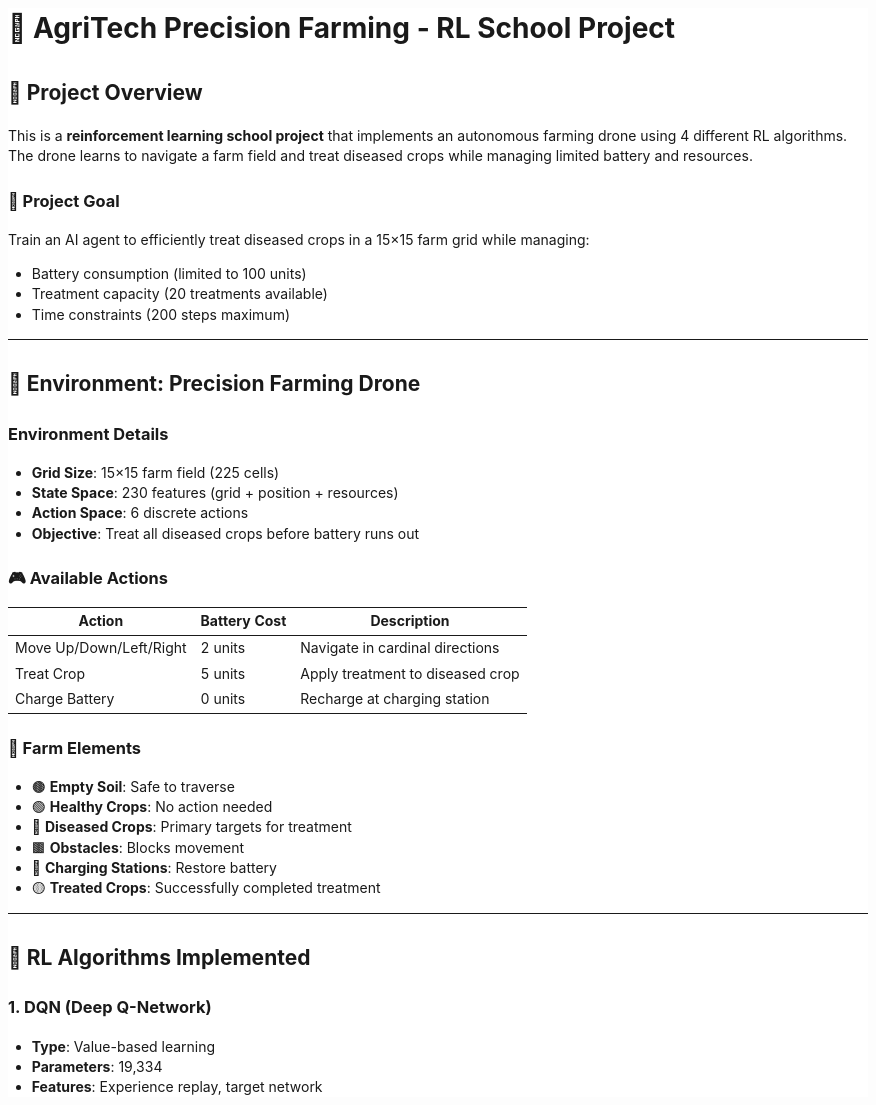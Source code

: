 # 🌾 AgriTech Precision Farming - RL School Project

## 📖 Project Overview

This is a **reinforcement learning school project** that implements an autonomous farming drone using 4 different RL algorithms. The drone learns to navigate a farm field and treat diseased crops while managing limited battery and resources.

### 🎯 Project Goal
Train an AI agent to efficiently treat diseased crops in a 15×15 farm grid while managing:
- Battery consumption (limited to 100 units)
- Treatment capacity (20 treatments available)
- Time constraints (200 steps maximum)

---

## 🌾 Environment: Precision Farming Drone

### Environment Details
- **Grid Size**: 15×15 farm field (225 cells)
- **State Space**: 230 features (grid + position + resources)
- **Action Space**: 6 discrete actions
- **Objective**: Treat all diseased crops before battery runs out

### 🎮 Available Actions
| Action | Battery Cost | Description |
|--------|--------------|-------------|
| Move Up/Down/Left/Right | 2 units | Navigate in cardinal directions |
| Treat Crop | 5 units | Apply treatment to diseased crop |
| Charge Battery | 0 units | Recharge at charging station |

### 🌱 Farm Elements
- 🟤 **Empty Soil**: Safe to traverse
- 🟢 **Healthy Crops**: No action needed
- 🔴 **Diseased Crops**: Primary targets for treatment
- 🟫 **Obstacles**: Blocks movement
- 🔵 **Charging Stations**: Restore battery
- 🟡 **Treated Crops**: Successfully completed treatment

---

## 🤖 RL Algorithms Implemented

### 1. DQN (Deep Q-Network)
- **Type**: Value-based learning
- **Parameters**: 19,334
- **Features**: Experience replay, target network
